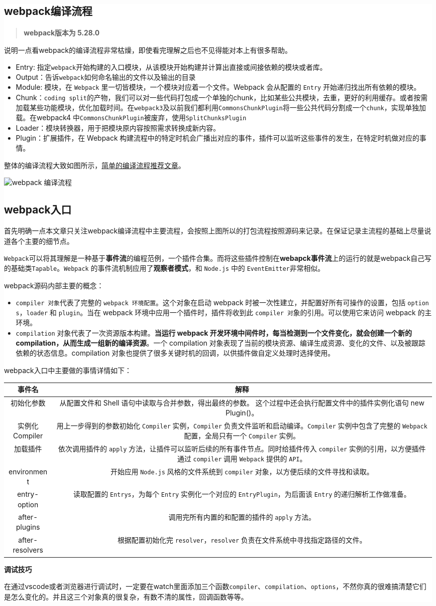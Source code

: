## webpack编译流程

> **webpack版本为 5.28.0**

说明一点看webpack的编译流程非常枯燥，即使看完理解之后也不见得能对本上有很多帮助。

- Entry: 指定`webpack`开始构建的入口模块，从该模块开始构建并计算出直接或间接依赖的模块或者库。
- Output：告诉`webpack`如何命名输出的文件以及输出的目录
- Module: 模块，在 `Webpack` 里一切皆模块，一个模块对应着一个文件。Webpack 会从配置的 `Entry` 开始递归找出所有依赖的模块。
- Chunk：`coding split`的产物，我们可以对一些代码打包成一个单独的chunk，比如某些公共模块，去重，更好的利用缓存。或者按需加载某些功能模块，优化加载时间。在`webpack3`及以前我们都利用`CommonsChunkPlugin`将一些公共代码分割成一个`chunk`，实现单独加载。在webpack4 中`CommonsChunkPlugin`被废弃，使用`SplitChunksPlugin`
- Loader：模块转换器，用于把模块原内容按照需求转换成新内容。
- Plugin：扩展插件，在 Webpack 构建流程中的特定时机会广播出对应的事件，插件可以监听这些事件的发生，在特定时机做对应的事情。

整体的编译流程大致如图所示，[简单的编译流程推荐文章](https://juejin.cn/post/6844903935828819981/)。

![webpack 编译流程](https://user-gold-cdn.xitu.io/2019/9/5/16d00393b89a5d42?imageslim)

## webpack入口

首先明确一点本文章只关注webpack编译流程中主要流程，会按照上图所以的打包流程按照源码来记录。在保证记录主流程的基础上尽量说道各个主要的细节点。

`Webpack`可以将其理解是一种基于**事件流**的编程范例，一个插件合集。而将这些插件控制在**webapck事件流**上的运行的就是webpack自己写的基础类`Tapable`。`Webpack` 的事件流机制应用了**观察者模式**，和 `Node.js` 中的 `EventEmitter`非常相似。

webpack源码内部主要的概念：

- `compiler 对象`代表了完整的 `webpack 环境配置`。这个对象在启动 webpack 时被一次性建立，并配置好所有可操作的设置，包括 `options`，`loader` 和 `plugin`。当在 webpack 环境中应用一个插件时，插件将收到此 `compiler 对`象的引用。可以使用它来访问 webpack 的主环境。
- `compilation` 对象代表了一次资源版本构建。**当运行 webpack 开发环境中间件时，每当检测到一个文件变化，就会创建一个新的 compilation，从而生成一组新的编译资源**。一个 compilation 对象表现了当前的模块资源、编译生成资源、变化的文件、以及被跟踪依赖的状态信息。compilation 对象也提供了很多关键时机的回调，以供插件做自定义处理时选择使用。

webpack入口中主要做的事情详情如下：

| 事件名 | 解释 |
|:------:|:------------------------:|
| 初始化参数 | 从配置文件和 Shell 语句中读取与合并参数，得出最终的参数。 这个过程中还会执行配置文件中的插件实例化语句 new Plugin()。  |
| 实例化 Compiler | 用上一步得到的参数初始化 `Compiler` 实例，`Compiler` 负责文件监听和启动编译。`Compiler` 实例中包含了完整的 `Webpack` 配置，全局只有一个 `Compiler` 实例。  |
| 加载插件 | 依次调用插件的 `apply` 方法，让插件可以监听后续的所有事件节点。同时给插件传入 `compiler` 实例的引用，以方便插件通过 `compiler` 调用 `Webpack` 提供的 `API`。  |
| environment | 开始应用 `Node.js` 风格的文件系统到 `compiler` 对象，以方便后续的文件寻找和读取。 |
| entry-option | 读取配置的 `Entrys`，为每个 `Entry` 实例化一个对应的 `EntryPlugin`，为后面该 `Entry` 的递归解析工作做准备。 |
| after-plugins | 调用完所有内置的和配置的插件的 `apply` 方法。 |
| after-resolvers | 根据配置初始化完 `resolver`，`resolver` 负责在文件系统中寻找指定路径的文件。 |

**调试技巧**

在通过vscode或者浏览器进行调试时，一定要在watch里面添加三个函数`compiler`、`compilation`、`options`，不然你真的很难搞清楚它们是怎么变化的。并且这三个对象真的很复杂，有数不清的属性，回调函数等等。
